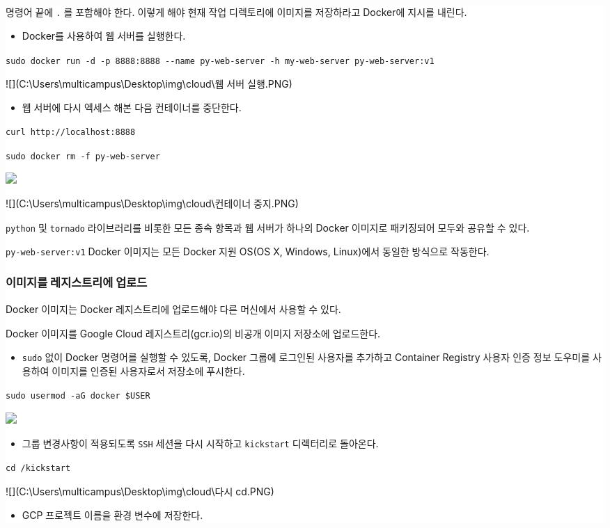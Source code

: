명령어 끝에 `.` 를 포함해야 한다. 이렇게 해야 현재 작업 디렉토리에 이미지를 저장하라고 Docker에 지시를 내린다.



- Docker를 사용하여 웹 서버를 실행한다.

```
sudo docker run -d -p 8888:8888 --name py-web-server -h my-web-server py-web-server:v1
```

![](C:\Users\multicampus\Desktop\img\cloud\웹 서버 실행.PNG)



- 웹 서버에 다시 엑세스 해본 다음 컨테이너를 중단한다.

```
curl http://localhost:8888
```

```
sudo docker rm -f py-web-server
```

![](C:\Users\multicampus\Desktop\img\cloud\localhost2.PNG)

![](C:\Users\multicampus\Desktop\img\cloud\컨테이너 중지.PNG)

`python` 및 `tornado` 라이브러리를 비롯한 모든 종속 항목과 웹 서버가 하나의 Docker 이미지로 패키징되어 모두와 공유할 수 있다.

 `py-web-server:v1` Docker 이미지는 모든 Docker 지원 OS(OS X, Windows, Linux)에서 동일한 방식으로 작동한다.



### 이미지를 레지스트리에 업로드

Docker 이미지는 Docker 레지스트리에 업로드해야 다른 머신에서 사용할 수 있다.

Docker 이미지를 Google Cloud 레지스트리(gcr.io)의 비공개 이미지 저장소에 업로드한다.



- `sudo` 없이 Docker 명령어를 실행할 수 있도록, Docker 그룹에 로그인된 사용자를 추가하고 Container Registry 사용자 인증 정보 도우미를 사용하여 이미지를 인증된 사용자로서 저장소에 푸시한다.

```
sudo usermod -aG docker $USER
```

![](C:\Users\multicampus\Desktop\img\cloud\유저.PNG)



- 그룹 변경사항이 적용되도록 `SSH` 세션을 다시 시작하고 `kickstart` 디렉터리로 돌아온다.

```
cd /kickstart
```

![](C:\Users\multicampus\Desktop\img\cloud\다시 cd.PNG)



- GCP 프로젝트 이름을 환경 변수에 저장한다.
